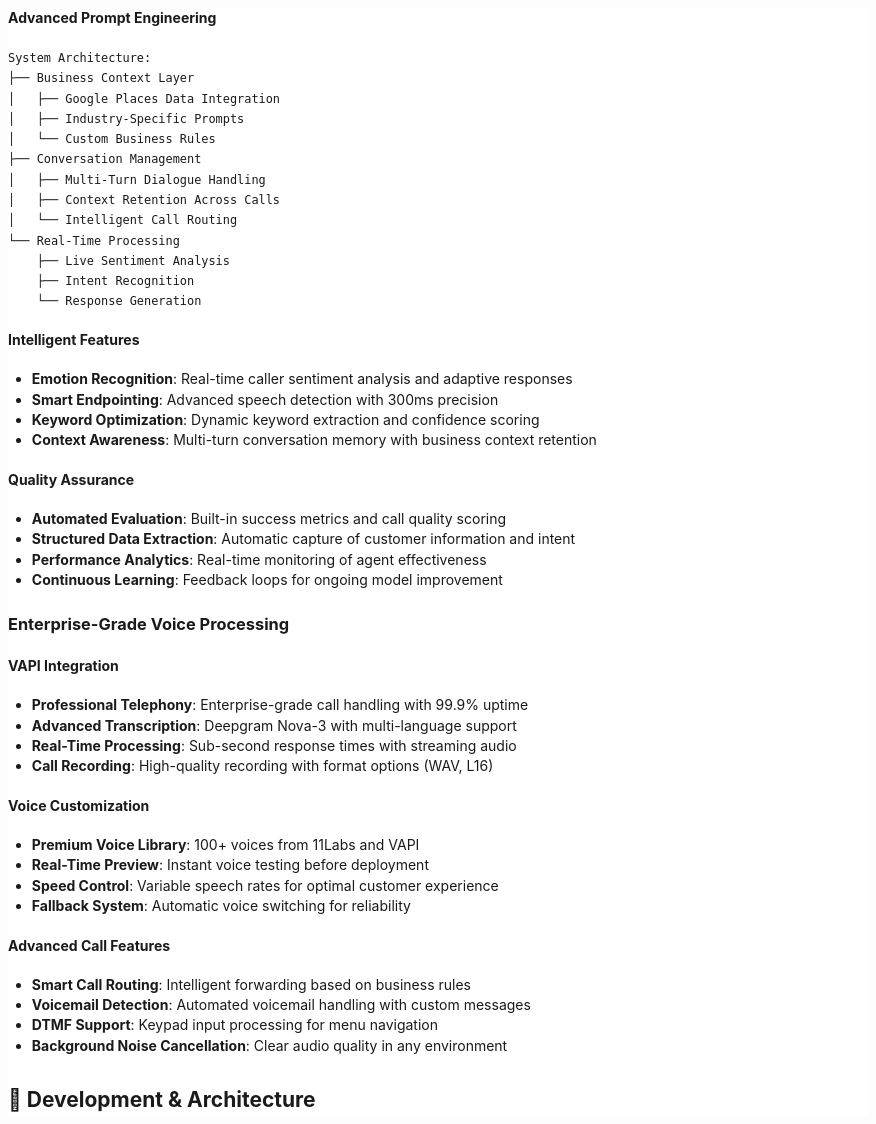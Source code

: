 #### **Advanced Prompt Engineering**
```
System Architecture:
├── Business Context Layer
│   ├── Google Places Data Integration
│   ├── Industry-Specific Prompts
│   └── Custom Business Rules
├── Conversation Management
│   ├── Multi-Turn Dialogue Handling
│   ├── Context Retention Across Calls
│   └── Intelligent Call Routing
└── Real-Time Processing
    ├── Live Sentiment Analysis
    ├── Intent Recognition
    └── Response Generation
```

#### **Intelligent Features**
- **Emotion Recognition**: Real-time caller sentiment analysis and adaptive responses
- **Smart Endpointing**: Advanced speech detection with 300ms precision
- **Keyword Optimization**: Dynamic keyword extraction and confidence scoring
- **Context Awareness**: Multi-turn conversation memory with business context retention

#### **Quality Assurance**
- **Automated Evaluation**: Built-in success metrics and call quality scoring
- **Structured Data Extraction**: Automatic capture of customer information and intent
- **Performance Analytics**: Real-time monitoring of agent effectiveness
- **Continuous Learning**: Feedback loops for ongoing model improvement

### Enterprise-Grade Voice Processing

#### **VAPI Integration**
- **Professional Telephony**: Enterprise-grade call handling with 99.9% uptime
- **Advanced Transcription**: Deepgram Nova-3 with multi-language support
- **Real-Time Processing**: Sub-second response times with streaming audio
- **Call Recording**: High-quality recording with format options (WAV, L16)

#### **Voice Customization**
- **Premium Voice Library**: 100+ voices from 11Labs and VAPI
- **Real-Time Preview**: Instant voice testing before deployment
- **Speed Control**: Variable speech rates for optimal customer experience
- **Fallback System**: Automatic voice switching for reliability

#### **Advanced Call Features**
- **Smart Call Routing**: Intelligent forwarding based on business rules
- **Voicemail Detection**: Automated voicemail handling with custom messages
- **DTMF Support**: Keypad input processing for menu navigation
- **Background Noise Cancellation**: Clear audio quality in any environment

## 🔧 Development & Architecture

